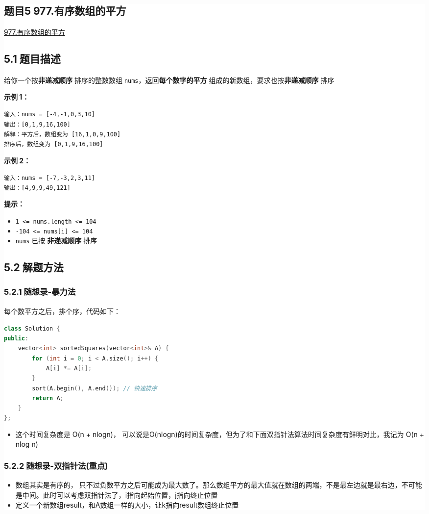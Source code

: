 ## 题目5 977.有序数组的平方

[977.有序数组的平方](https://leetcode.cn/problems/squares-of-a-sorted-array/description/)

## 5.1 题目描述

给你一个按**非递减顺序** 排序的整数数组 `nums`，返回**每个数字的平方** 组成的新数组，要求也按**非递减顺序** 排序

**示例 1：**

```
输入：nums = [-4,-1,0,3,10]
输出：[0,1,9,16,100]
解释：平方后，数组变为 [16,1,0,9,100]
排序后，数组变为 [0,1,9,16,100]
```

**示例 2：**

```
输入：nums = [-7,-3,2,3,11]
输出：[4,9,9,49,121]
```

**提示：**

- `1 <= nums.length <= 104`
- `-104 <= nums[i] <= 104`
- `nums` 已按 **非递减顺序** 排序

## 5.2 解题方法

### 5.2.1 随想录-暴力法

每个数平方之后，排个序，代码如下：

```cpp
class Solution {
public:
    vector<int> sortedSquares(vector<int>& A) {
        for (int i = 0; i < A.size(); i++) {
            A[i] *= A[i];
        }
        sort(A.begin(), A.end()); // 快速排序
        return A;
    }
};
```

- 这个时间复杂度是 O(n + nlogn)， 可以说是O(nlogn)的时间复杂度，但为了和下面双指针法算法时间复杂度有鲜明对比，我记为 O(n + nlog n)

### 5.2.2 随想录-双指针法(重点)

- 数组其实是有序的， 只不过负数平方之后可能成为最大数了。那么数组平方的最大值就在数组的两端，不是最左边就是最右边，不可能是中间。此时可以考虑双指针法了，i指向起始位置，j指向终止位置
- 定义一个新数组result，和A数组一样的大小，让k指向result数组终止位置
